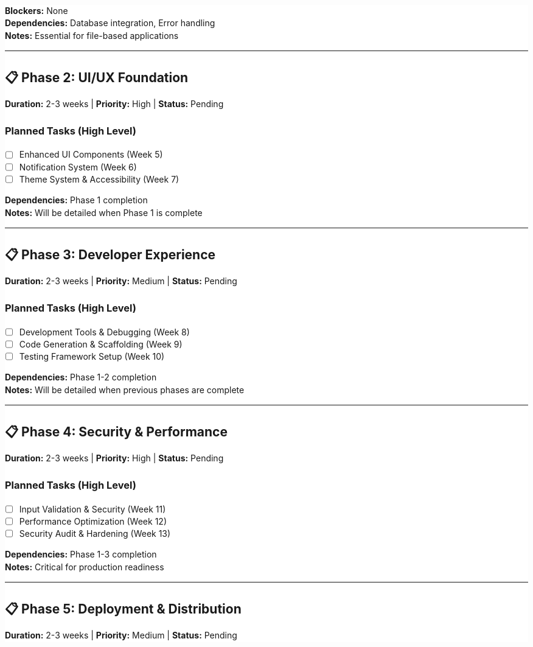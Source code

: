 **Blockers:** None  
**Dependencies:** Database integration, Error handling  
**Notes:** Essential for file-based applications

---

## 📋 Phase 2: UI/UX Foundation

**Duration:** 2-3 weeks | **Priority:** High | **Status:** Pending

### Planned Tasks (High Level)
- [ ] Enhanced UI Components (Week 5)
- [ ] Notification System (Week 6)
- [ ] Theme System & Accessibility (Week 7)

**Dependencies:** Phase 1 completion  
**Notes:** Will be detailed when Phase 1 is complete

---

## 📋 Phase 3: Developer Experience

**Duration:** 2-3 weeks | **Priority:** Medium | **Status:** Pending

### Planned Tasks (High Level)
- [ ] Development Tools & Debugging (Week 8)
- [ ] Code Generation & Scaffolding (Week 9)
- [ ] Testing Framework Setup (Week 10)

**Dependencies:** Phase 1-2 completion  
**Notes:** Will be detailed when previous phases are complete

---

## 📋 Phase 4: Security & Performance

**Duration:** 2-3 weeks | **Priority:** High | **Status:** Pending

### Planned Tasks (High Level)
- [ ] Input Validation & Security (Week 11)
- [ ] Performance Optimization (Week 12)
- [ ] Security Audit & Hardening (Week 13)

**Dependencies:** Phase 1-3 completion  
**Notes:** Critical for production readiness

---

## 📋 Phase 5: Deployment & Distribution

**Duration:** 2-3 weeks | **Priority:** Medium | **Status:** Pending
